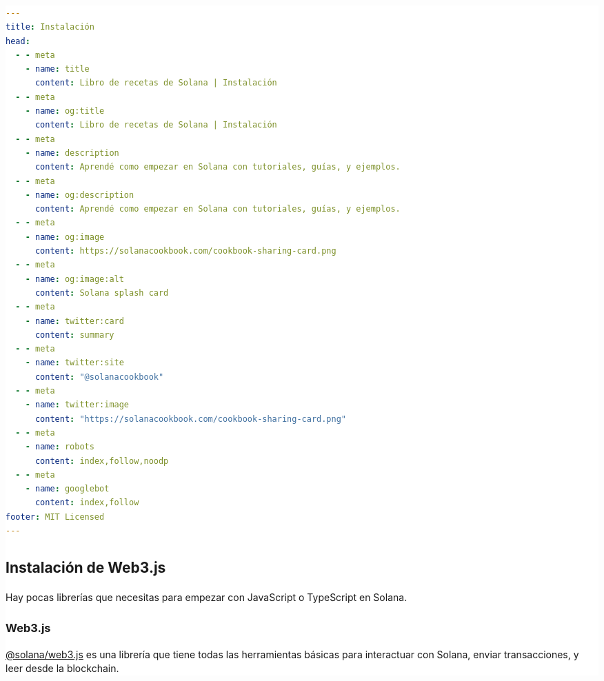 ```yaml
---
title: Instalación
head:
  - - meta
    - name: title
      content: Libro de recetas de Solana | Instalación
  - - meta
    - name: og:title
      content: Libro de recetas de Solana | Instalación
  - - meta
    - name: description
      content: Aprendé como empezar en Solana con tutoriales, guías, y ejemplos.
  - - meta
    - name: og:description
      content: Aprendé como empezar en Solana con tutoriales, guías, y ejemplos.
  - - meta
    - name: og:image
      content: https://solanacookbook.com/cookbook-sharing-card.png
  - - meta
    - name: og:image:alt
      content: Solana splash card
  - - meta
    - name: twitter:card
      content: summary
  - - meta
    - name: twitter:site
      content: "@solanacookbook"
  - - meta
    - name: twitter:image
      content: "https://solanacookbook.com/cookbook-sharing-card.png"
  - - meta
    - name: robots
      content: index,follow,noodp
  - - meta
    - name: googlebot
      content: index,follow
footer: MIT Licensed
---
```


## Instalación de Web3.js

Hay pocas librerías que necesitas para empezar con JavaScript o TypeScript en Solana.<br/>

### Web3.js

[@solana/web3.js](https://github.com/solana-labs/solana-web3.js) es una librería que tiene todas las herramientas básicas para interactuar con Solana, enviar transacciones, y leer desde la blockchain.
